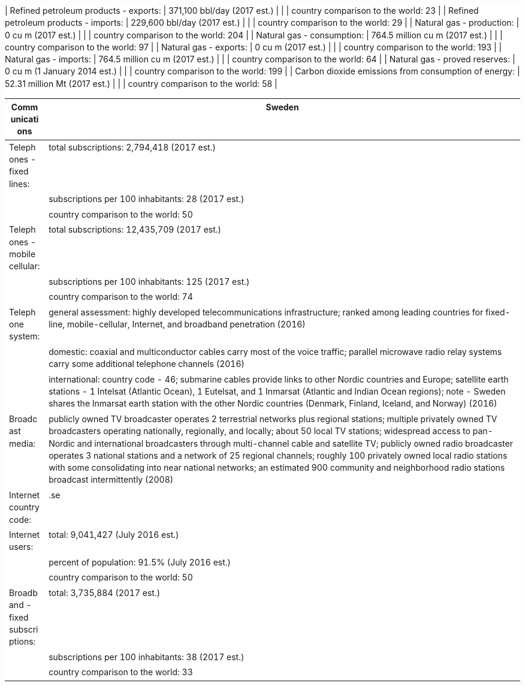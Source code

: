 | Refined petroleum products - exports: | 371,100 bbl/day (2017 est.) |
| | country comparison to the world: 23 |
| Refined petroleum products - imports: | 229,600 bbl/day (2017 est.) |
| | country comparison to the world: 29 |
| Natural gas - production: | 0 cu m (2017 est.) |
| | country comparison to the world: 204 |
| Natural gas - consumption: | 764.5 million cu m (2017 est.) |
| | country comparison to the world: 97 |
| Natural gas - exports: | 0 cu m (2017 est.) |
| | country comparison to the world: 193 |
| Natural gas - imports: | 764.5 million cu m (2017 est.) |
| | country comparison to the world: 64 |
| Natural gas - proved reserves: | 0 cu m (1 January 2014 est.) |
| | country comparison to the world: 199 |
| Carbon dioxide emissions from consumption of energy: | 52.31 million Mt (2017 est.) |
| | country comparison to the world: 58 |

| Communications | Sweden |
| --- | --- |
| Telephones - fixed lines: | total subscriptions: 2,794,418 (2017 est.) |
| | subscriptions per 100 inhabitants: 28 (2017 est.) |
| | country comparison to the world: 50 |
| Telephones - mobile cellular: | total subscriptions: 12,435,709 (2017 est.) |
| | subscriptions per 100 inhabitants: 125 (2017 est.) |
| | country comparison to the world: 74 |
| Telephone system: | general assessment: highly developed telecommunications infrastructure; ranked among leading countries for fixed-line, mobile-cellular, Internet, and broadband penetration (2016) |
| | domestic: coaxial and multiconductor cables carry most of the voice traffic; parallel microwave radio relay systems carry some additional telephone channels (2016) |
| | international: country code - 46; submarine cables provide links to other Nordic countries and Europe; satellite earth stations - 1 Intelsat (Atlantic Ocean), 1 Eutelsat, and 1 Inmarsat (Atlantic and Indian Ocean regions); note - Sweden shares the Inmarsat earth station with the other Nordic countries (Denmark, Finland, Iceland, and Norway) (2016) |
| Broadcast media: | publicly owned TV broadcaster operates 2 terrestrial networks plus regional stations; multiple privately owned TV broadcasters operating nationally, regionally, and locally; about 50 local TV stations; widespread access to pan-Nordic and international broadcasters through multi-channel cable and satellite TV; publicly owned radio broadcaster operates 3 national stations and a network of 25 regional channels; roughly 100 privately owned local radio stations with some consolidating into near national networks; an estimated 900 community and neighborhood radio stations broadcast intermittently (2008) |
| Internet country code: | .se |
| Internet users: | total: 9,041,427 (July 2016 est.) |
| | percent of population: 91.5% (July 2016 est.) |
| | country comparison to the world: 50 |
| Broadband - fixed subscriptions: | total: 3,735,884 (2017 est.) |
| | subscriptions per 100 inhabitants: 38 (2017 est.) |
| | country comparison to the world: 33 |
